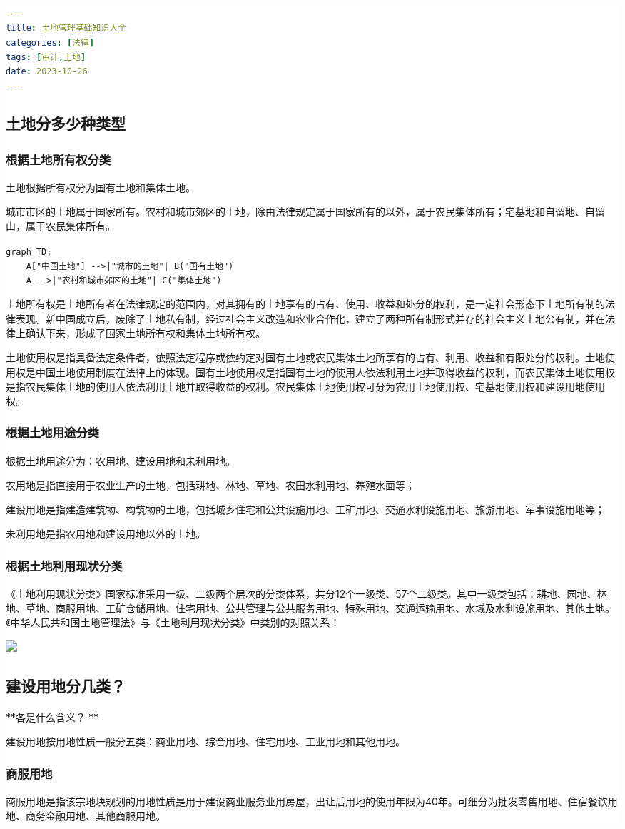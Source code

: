 ```yaml
---
title: 土地管理基础知识大全
categories: [法律]
tags: [审计,土地]
date: 2023-10-26
---
```

## 土地分多少种类型

### 根据土地所有权分类

土地根据所有权分为国有土地和集体土地。

城市市区的土地属于国家所有。农村和城市郊区的土地，除由法律规定属于国家所有的以外，属于农民集体所有；宅基地和自留地、自留山，属于农民集体所有。

```mermaid
graph TD;
    A["中国土地"] -->|"城市的土地"| B("国有土地")
    A -->|"农村和城市郊区的土地"| C("集体土地")
```

土地所有权是土地所有者在法律规定的范围内，对其拥有的土地享有的占有、使用、收益和处分的权利，是一定社会形态下土地所有制的法律表现。新中国成立后，废除了土地私有制，经过社会主义改造和农业合作化，建立了两种所有制形式并存的社会主义土地公有制，并在法律上确认下来，形成了国家土地所有权和集体土地所有权。

土地使用权是指具备法定条件者，依照法定程序或依约定对国有土地或农民集体土地所享有的占有、利用、收益和有限处分的权利。土地使用权是中国土地使用制度在法律上的体现。国有土地使用权是指国有土地的使用人依法利用土地并取得收益的权利，而农民集体土地使用权是指农民集体土地的使用人依法利用土地并取得收益的权利。农民集体土地使用权可分为农用土地使用权、宅基地使用权和建设用地使用权。

### 根据土地用途分类

根据土地用途分为：农用地、建设用地和未利用地。

农用地是指直接用于农业生产的土地，包括耕地、林地、草地、农田水利用地、养殖水面等；

建设用地是指建造建筑物、构筑物的土地，包括城乡住宅和公共设施用地、工矿用地、交通水利设施用地、旅游用地、军事设施用地等；

未利用地是指农用地和建设用地以外的土地。

### 根据土地利用现状分类

《土地利用现状分类》国家标准采用一级、二级两个层次的分类体系，共分12个一级类、57个二级类。其中一级类包括：耕地、园地、林地、草地、商服用地、工矿仓储用地、住宅用地、公共管理与公共服务用地、特殊用地、交通运输用地、水域及水利设施用地、其他土地。《中华人民共和国土地管理法》与《土地利用现状分类》中类别的对照关系：

![](https://img.richfan.site/law/audit/土地管理基础知识大全/土地管理基础知识大全_1.jpg)

## 建设用地分几类？

**各是什么含义？ **

建设用地按用地性质一般分五类：商业用地、综合用地、住宅用地、工业用地和其他用地。

### 商服用地

商服用地是指该宗地块规划的用地性质是用于建设商业服务业用房屋，出让后用地的使用年限为40年。可细分为批发零售用地、住宿餐饮用地、商务金融用地、其他商服用地。
